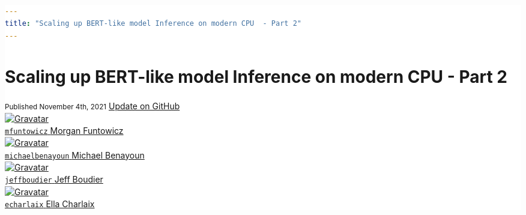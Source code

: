 ```yaml
---
title: "Scaling up BERT-like model Inference on modern CPU  - Part 2"
---
```


# Scaling up BERT-like model Inference on modern CPU  - Part 2

<div class="blog-metadata">
    <small>Published November 4th, 2021</small>
    <a target="_blank" class="btn no-underline text-sm mb-5 font-sans" href="https://github.com/huggingface/blog/blob/master/bert-cpu-scaling-part-2.md">
        Update on GitHub
    </a>
</div>

<div class="author-card">
    <a href="/mfuntowicz">
        <img class="avatar avatar-user" src="https://aeiljuispo.cloudimg.io/v7/https://s3.amazonaws.com/moonup/production/uploads/1583858935715-5e67c47c100906368940747e.jpeg?w=200&h=200&f=face" title="Gravatar">
        <div class="bfc">
            <code>mfuntowicz</code>
            <span class="fullname">Morgan Funtowicz</span>
        </div>
    </a>
    <a href="/michaelbenayoun">
        <img class="avatar avatar-user" src="https://aeiljuispo.cloudimg.io/v7/https://s3.amazonaws.com/moonup/production/uploads/1615890856777-6047a3315da6ba4b1dfb9e18.png?w=200&h=200&f=face" title="Gravatar">
        <div class="bfc">
            <code>michaelbenayoun</code>
            <span class="fullname">Michael Benayoun</span>
        </div>
    </a>
    <a href="/jeffboudier">
        <img class="avatar avatar-user" src="https://aeiljuispo.cloudimg.io/v7/https://s3.amazonaws.com/moonup/production/uploads/1605114051380-noauth.jpeg?w=200&h=200&f=face" title="Gravatar">
        <div class="bfc">
            <code>jeffboudier</code>
            <span class="fullname">Jeff Boudier</span>
        </div>
    </a>
    <a href="/echarlaix">
        <img class="avatar avatar-user" src="https://aeiljuispo.cloudimg.io/v7/https://s3.amazonaws.com/moonup/production/uploads/1615915889033-6050eb5aeb94f56898c08e57.jpeg?w=200&h=200&f=face" title="Gravatar">
        <div class="bfc">
            <code>echarlaix</code>
            <span class="fullname">Ella Charlaix</span>
        </div>
    </a>
</div>

<script async defer src="https://unpkg.com/medium-zoom-element@0/dist/medium-zoom-element.min.js"></script>
